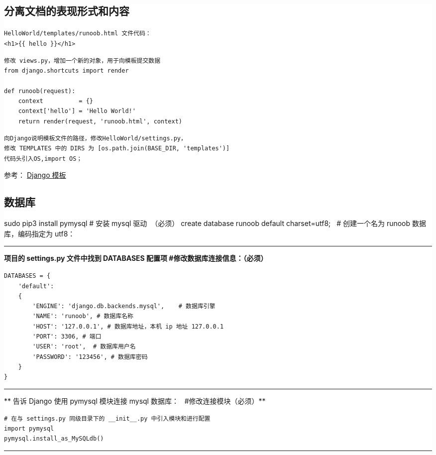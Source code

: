 ## 分离文档的表现形式和内容

```
HelloWorld/templates/runoob.html 文件代码：
<h1>{{ hello }}</h1>
```

```
修改 views.py，增加一个新的对象，用于向模板提交数据
from django.shortcuts import render

def runoob(request):
    context          = {}
    context['hello'] = 'Hello World!'
    return render(request, 'runoob.html', context)
```

```
向Django说明模板文件的路径，修改HelloWorld/settings.py，
修改 TEMPLATES 中的 DIRS 为 [os.path.join(BASE_DIR, 'templates')]
代码头引入OS,import OS；
```

参考：
[Django 模板](https://www.runoob.com/django/django-template.html)

## 数据库

sudo pip3 install pymysql # 安装 mysql 驱动  （必须）
create database runoob default charset=utf8;   # 创建一个名为 runoob 数据库，编码指定为 utf8：

---

**项目的 settings.py 文件中找到 DATABASES 配置项 #修改数据库连接信息：（必须）**

```
DATABASES = {
    'default':
    {
        'ENGINE': 'django.db.backends.mysql',    # 数据库引擎
        'NAME': 'runoob', # 数据库名称
        'HOST': '127.0.0.1', # 数据库地址，本机 ip 地址 127.0.0.1
        'PORT': 3306, # 端口
        'USER': 'root',  # 数据库用户名
        'PASSWORD': '123456', # 数据库密码
    }
}
```

---

** 告诉 Django 使用 pymysql 模块连接 mysql 数据库：   #修改连接模块（必须）**

```
# 在与 settings.py 同级目录下的 __init__.py 中引入模块和进行配置
import pymysql
pymysql.install_as_MySQLdb()
```

---